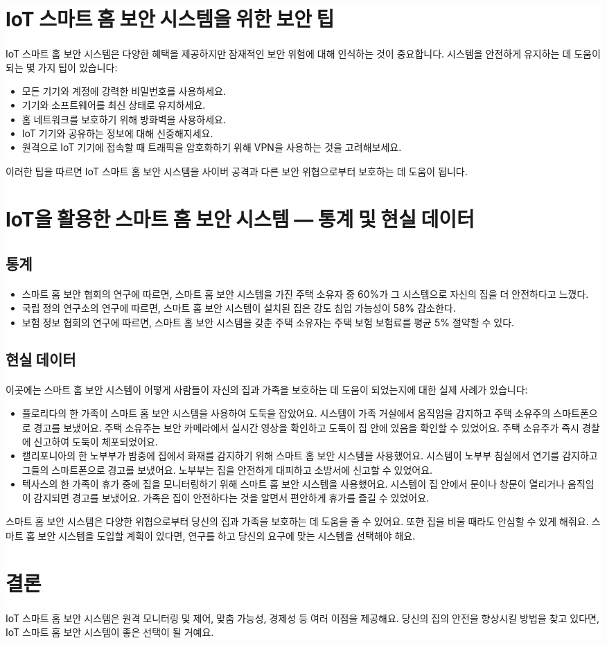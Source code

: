 # IoT 스마트 홈 보안 시스템을 위한 보안 팁

<div class="content-ad"></div>

IoT 스마트 홈 보안 시스템은 다양한 혜택을 제공하지만 잠재적인 보안 위험에 대해 인식하는 것이 중요합니다. 시스템을 안전하게 유지하는 데 도움이 되는 몇 가지 팁이 있습니다:

- 모든 기기와 계정에 강력한 비밀번호를 사용하세요.
- 기기와 소프트웨어를 최신 상태로 유지하세요.
- 홈 네트워크를 보호하기 위해 방화벽을 사용하세요.
- IoT 기기와 공유하는 정보에 대해 신중해지세요.
- 원격으로 IoT 기기에 접속할 때 트래픽을 암호화하기 위해 VPN을 사용하는 것을 고려해보세요.

이러한 팁을 따르면 IoT 스마트 홈 보안 시스템을 사이버 공격과 다른 보안 위협으로부터 보호하는 데 도움이 됩니다.

# IoT을 활용한 스마트 홈 보안 시스템 — 통계 및 현실 데이터

<div class="content-ad"></div>

## 통계

- 스마트 홈 보안 협회의 연구에 따르면, 스마트 홈 보안 시스템을 가진 주택 소유자 중 60%가 그 시스템으로 자신의 집을 더 안전하다고 느꼈다.
- 국립 정의 연구소의 연구에 따르면, 스마트 홈 보안 시스템이 설치된 집은 강도 침입 가능성이 58% 감소한다.
- 보험 정보 협회의 연구에 따르면, 스마트 홈 보안 시스템을 갖춘 주택 소유자는 주택 보험 보험료를 평균 5% 절약할 수 있다.

## 현실 데이터

이곳에는 스마트 홈 보안 시스템이 어떻게 사람들이 자신의 집과 가족을 보호하는 데 도움이 되었는지에 대한 실제 사례가 있습니다:

<div class="content-ad"></div>

- 플로리다의 한 가족이 스마트 홈 보안 시스템을 사용하여 도둑을 잡았어요. 시스템이 가족 거실에서 움직임을 감지하고 주택 소유주의 스마트폰으로 경고를 보냈어요. 주택 소유주는 보안 카메라에서 실시간 영상을 확인하고 도둑이 집 안에 있음을 확인할 수 있었어요. 주택 소유주가 즉시 경찰에 신고하여 도둑이 체포되었어요.
- 캘리포니아의 한 노부부가 밤중에 집에서 화재를 감지하기 위해 스마트 홈 보안 시스템을 사용했어요. 시스템이 노부부 침실에서 연기를 감지하고 그들의 스마트폰으로 경고를 보냈어요. 노부부는 집을 안전하게 대피하고 소방서에 신고할 수 있었어요.
- 텍사스의 한 가족이 휴가 중에 집을 모니터링하기 위해 스마트 홈 보안 시스템을 사용했어요. 시스템이 집 안에서 문이나 창문이 열리거나 움직임이 감지되면 경고를 보냈어요. 가족은 집이 안전하다는 것을 알면서 편안하게 휴가를 즐길 수 있었어요.

스마트 홈 보안 시스템은 다양한 위협으로부터 당신의 집과 가족을 보호하는 데 도움을 줄 수 있어요. 또한 집을 비울 때라도 안심할 수 있게 해줘요. 스마트 홈 보안 시스템을 도입할 계획이 있다면, 연구를 하고 당신의 요구에 맞는 시스템을 선택해야 해요.

# 결론

IoT 스마트 홈 보안 시스템은 원격 모니터링 및 제어, 맞춤 가능성, 경제성 등 여러 이점을 제공해요. 당신의 집의 안전을 향상시킬 방법을 찾고 있다면, IoT 스마트 홈 보안 시스템이 좋은 선택이 될 거예요.
